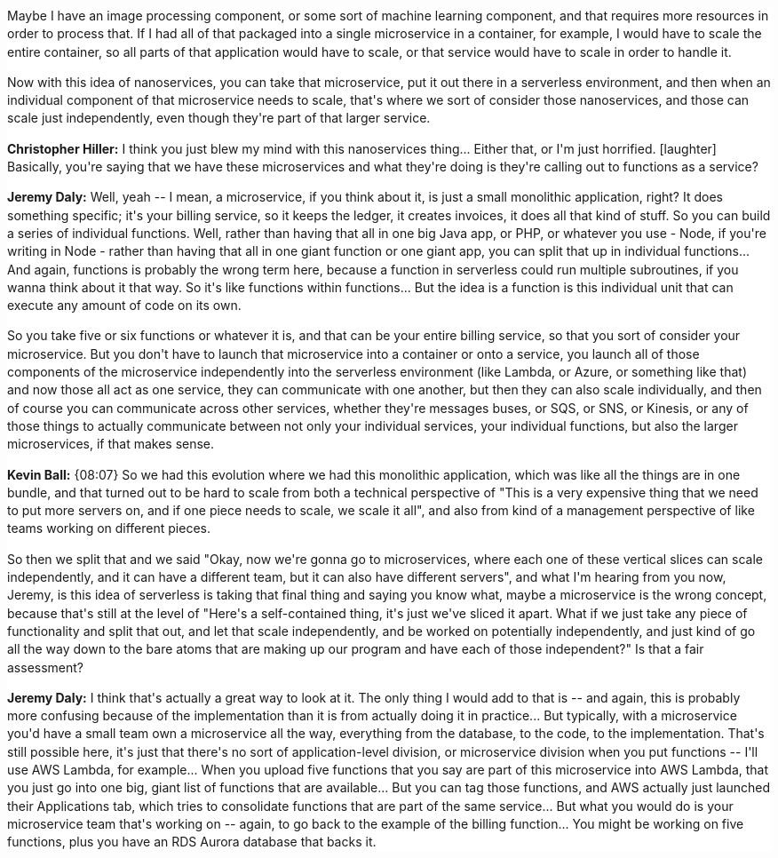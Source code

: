 Maybe I have an image processing component, or some sort of machine learning component, and that requires more resources in order to process that. If I had all of that packaged into a single microservice in a container, for example, I would have to scale the entire container, so all parts of that application would have to scale, or that service would have to scale in order to handle it.

Now with this idea of nanoservices, you can take that microservice, put it out there in a serverless environment, and then when an individual component of that microservice needs to scale, that's where we sort of consider those nanoservices, and those can scale just independently, even though they're part of that larger service.

**Christopher Hiller:** I think you just blew my mind with this nanoservices thing... Either that, or I'm just horrified. \[laughter\] Basically, you're saying that we have these microservices and what they're doing is they're calling out to functions as a service?

**Jeremy Daly:** Well, yeah -- I mean, a microservice, if you think about it, is just a small monolithic application, right? It does something specific; it's your billing service, so it keeps the ledger, it creates invoices, it does all that kind of stuff. So you can build a series of individual functions. Well, rather than having that all in one big Java app, or PHP, or whatever you use - Node, if you're writing in Node - rather than having that all in one giant function or one giant app, you can split that up in individual functions... And again, functions is probably the wrong term here, because a function in serverless could run multiple subroutines, if you wanna think about it that way. So it's like functions within functions... But the idea is a function is this individual unit that can execute any amount of code on its own.

So you take five or six functions or whatever it is, and that can be your entire billing service, so that you sort of consider your microservice. But you don't have to launch that microservice into a container or onto a service, you launch all of those components of the microservice independently into the serverless environment (like Lambda, or Azure, or something like that) and now those all act as one service, they can communicate with one another, but then they can also scale individually, and then of course you can communicate across other services, whether they're messages buses, or SQS, or SNS, or Kinesis, or any of those things to actually communicate between not only your individual services, your individual functions, but also the larger microservices, if that makes sense.

**Kevin Ball:** \{08:07\} So we had this evolution where we had this monolithic application, which was like all the things are in one bundle, and that turned out to be hard to scale from both a technical perspective of "This is a very expensive thing that we need to put more servers on, and if one piece needs to scale, we scale it all", and also from kind of a management perspective of like teams working on different pieces.

So then we split that and we said "Okay, now we're gonna go to microservices, where each one of these vertical slices can scale independently, and it can have a different team, but it can also have different servers", and what I'm hearing from you now, Jeremy, is this idea of serverless is taking that final thing and saying you know what, maybe a microservice is the wrong concept, because that's still at the level of "Here's a self-contained thing, it's just we've sliced it apart. What if we just take any piece of functionality and split that out, and let that scale independently, and be worked on potentially independently, and just kind of go all the way down to the bare atoms that are making up our program and have each of those independent?" Is that a fair assessment?

**Jeremy Daly:** I think that's actually a great way to look at it. The only thing I would add to that is -- and again, this is probably more confusing because of the implementation than it is from actually doing it in practice... But typically, with a microservice you'd have a small team own a microservice all the way, everything from the database, to the code, to the implementation. That's still possible here, it's just that there's no sort of application-level division, or microservice division when you put functions -- I'll use AWS Lambda, for example... When you upload five functions that you say are part of this microservice into AWS Lambda, that you just go into one big, giant list of functions that are available... But you can tag those functions, and AWS actually just launched their Applications tab, which tries to consolidate functions that are part of the same service... But what you would do is your microservice team that's working on -- again, to go back to the example of the billing function... You might be working on five functions, plus you have an RDS Aurora database that backs it.
